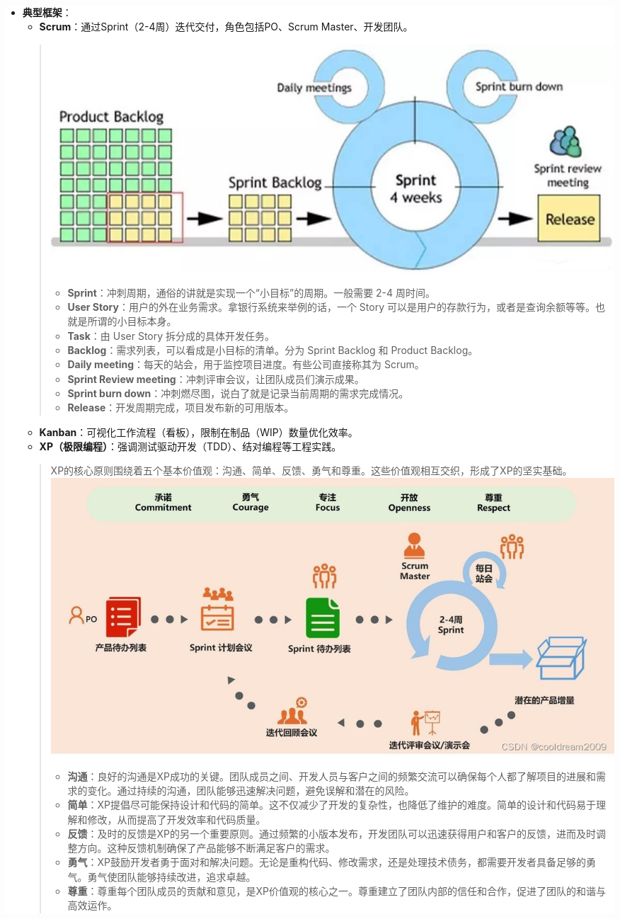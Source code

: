 - **典型框架**：
    - **Scrum**：通过Sprint（2-4周）迭代交付，角色包括PO、Scrum Master、开发团队。
    >   ![img_11.png](img_11.png)
    > - **Sprint**：冲刺周期，通俗的讲就是实现一个“小目标”的周期。一般需要 2-4 周时间。
    > - **User Story**：用户的外在业务需求。拿银行系统来举例的话，一个 Story 可以是用户的存款行为，或者是查询余额等等。也就是所谓的小目标本身。
    > - **Task**：由 User Story 拆分成的具体开发任务。
    > - **Backlog**：需求列表，可以看成是小目标的清单。分为 Sprint Backlog 和 Product Backlog。
    > - **Daily meeting**：每天的站会，用于监控项目进度。有些公司直接称其为 Scrum。
    > - **Sprint Review meeting**：冲刺评审会议，让团队成员们演示成果。
    > - **Sprint burn down**：冲刺燃尽图，说白了就是记录当前周期的需求完成情况。
    > - **Release**：开发周期完成，项目发布新的可用版本。
    - **Kanban**：可视化工作流程（看板），限制在制品（WIP）数量优化效率。
    - **XP（极限编程）**：强调测试驱动开发（TDD）、结对编程等工程实践。
    > XP的核心原则围绕着五个基本价值观：沟通、简单、反馈、勇气和尊重。这些价值观相互交织，形成了XP的坚实基础。
    >   ![img_13.png](img_13.png)
    > - **沟通**：良好的沟通是XP成功的关键。团队成员之间、开发人员与客户之间的频繁交流可以确保每个人都了解项目的进展和需求的变化。通过持续的沟通，团队能够迅速解决问题，避免误解和潜在的风险。
    > - **简单**：XP提倡尽可能保持设计和代码的简单。这不仅减少了开发的复杂性，也降低了维护的难度。简单的设计和代码易于理解和修改，从而提高了开发效率和代码质量。
    > - **反馈**：及时的反馈是XP的另一个重要原则。通过频繁的小版本发布，开发团队可以迅速获得用户和客户的反馈，进而及时调整方向。这种反馈机制确保了产品能够不断满足客户的需求。
    > - **勇气**：XP鼓励开发者勇于面对和解决问题。无论是重构代码、修改需求，还是处理技术债务，都需要开发者具备足够的勇气。勇气使团队能够持续改进，追求卓越。
    > - **尊重**：尊重每个团队成员的贡献和意见，是XP价值观的核心之一。尊重建立了团队内部的信任和合作，促进了团队的和谐与高效运作。
